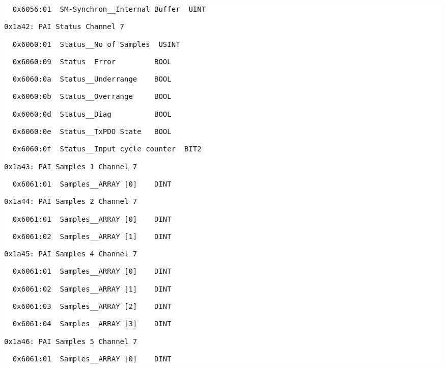 </tr>
<tr>
<td colspan=3 align="left"><pre>  0x6056:01  SM-Synchron__Internal Buffer  UINT</pre></td>
</tr>
<tr>
<td colspan=3 align="left"><pre>0x1a42: PAI Status Channel 7</pre></td>
</tr>
<tr>
<td colspan=3 align="left"><pre>  0x6060:01  Status__No of Samples  USINT</pre></td>
</tr>
<tr>
<td colspan=3 align="left"><pre>  0x6060:09  Status__Error         BOOL</pre></td>
</tr>
<tr>
<td colspan=3 align="left"><pre>  0x6060:0a  Status__Underrange    BOOL</pre></td>
</tr>
<tr>
<td colspan=3 align="left"><pre>  0x6060:0b  Status__Overrange     BOOL</pre></td>
</tr>
<tr>
<td colspan=3 align="left"><pre>  0x6060:0d  Status__Diag          BOOL</pre></td>
</tr>
<tr>
<td colspan=3 align="left"><pre>  0x6060:0e  Status__TxPDO State   BOOL</pre></td>
</tr>
<tr>
<td colspan=3 align="left"><pre>  0x6060:0f  Status__Input cycle counter  BIT2</pre></td>
</tr>
<tr>
<td colspan=3 align="left"><pre>0x1a43: PAI Samples 1 Channel 7</pre></td>
</tr>
<tr>
<td colspan=3 align="left"><pre>  0x6061:01  Samples__ARRAY [0]    DINT</pre></td>
</tr>
<tr>
<td colspan=3 align="left"><pre>0x1a44: PAI Samples 2 Channel 7</pre></td>
</tr>
<tr>
<td colspan=3 align="left"><pre>  0x6061:01  Samples__ARRAY [0]    DINT</pre></td>
</tr>
<tr>
<td colspan=3 align="left"><pre>  0x6061:02  Samples__ARRAY [1]    DINT</pre></td>
</tr>
<tr>
<td colspan=3 align="left"><pre>0x1a45: PAI Samples 4 Channel 7</pre></td>
</tr>
<tr>
<td colspan=3 align="left"><pre>  0x6061:01  Samples__ARRAY [0]    DINT</pre></td>
</tr>
<tr>
<td colspan=3 align="left"><pre>  0x6061:02  Samples__ARRAY [1]    DINT</pre></td>
</tr>
<tr>
<td colspan=3 align="left"><pre>  0x6061:03  Samples__ARRAY [2]    DINT</pre></td>
</tr>
<tr>
<td colspan=3 align="left"><pre>  0x6061:04  Samples__ARRAY [3]    DINT</pre></td>
</tr>
<tr>
<td colspan=3 align="left"><pre>0x1a46: PAI Samples 5 Channel 7</pre></td>
</tr>
<tr>
<td colspan=3 align="left"><pre>  0x6061:01  Samples__ARRAY [0]    DINT</pre></td>
</tr>